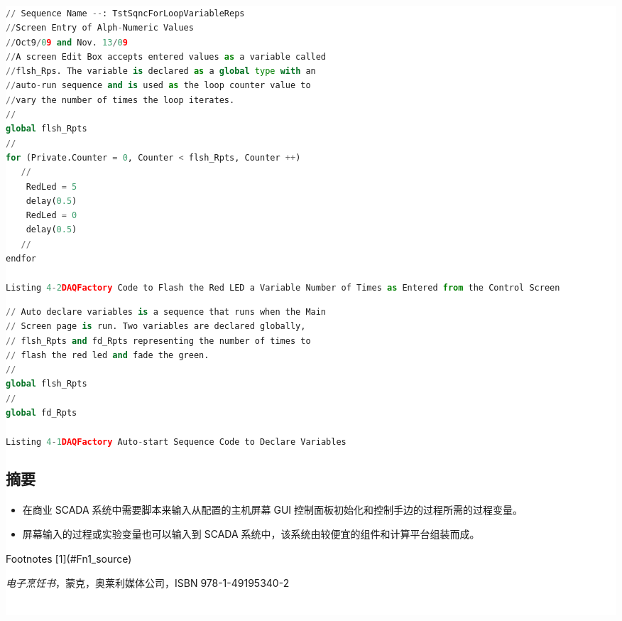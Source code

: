 ```py
// Sequence Name --: TstSqncForLoopVariableReps
//Screen Entry of Alph-Numeric Values
//Oct9/09 and Nov. 13/09
//A screen Edit Box accepts entered values as a variable called
//flsh_Rps. The variable is declared as a global type with an
//auto-run sequence and is used as the loop counter value to
//vary the number of times the loop iterates.
//
global flsh_Rpts
//
for (Private.Counter = 0, Counter < flsh_Rpts, Counter ++)
   //
    RedLed = 5
    delay(0.5)
    RedLed = 0
    delay(0.5)
   //
endfor

Listing 4-2DAQFactory Code to Flash the Red LED a Variable Number of Times as Entered from the Control Screen

```

```py
// Auto declare variables is a sequence that runs when the Main
// Screen page is run. Two variables are declared globally,
// flsh_Rpts and fd_Rpts representing the number of times to
// flash the red led and fade the green.
//
global flsh_Rpts
//
global fd_Rpts

Listing 4-1DAQFactory Auto-start Sequence Code to Declare Variables

```

## 摘要

*   在商业 SCADA 系统中需要脚本来输入从配置的主机屏幕 GUI 控制面板初始化和控制手边的过程所需的过程变量。

*   屏幕输入的过程或实验变量也可以输入到 SCADA 系统中，该系统由较便宜的组件和计算平台组装而成。

<aside aria-label="Footnotes" class="FootnoteSection" epub:type="footnotes">Footnotes [1](#Fn1_source)

*电子烹饪书*，蒙克，奥莱利媒体公司，ISBN 978-1-49195340-2

 </aside>